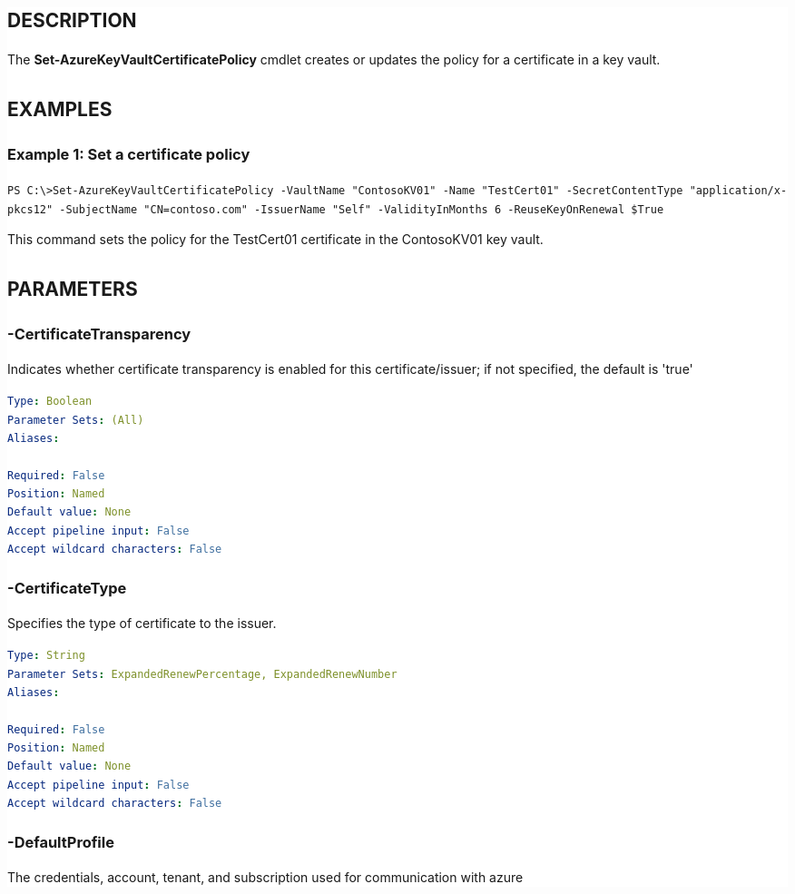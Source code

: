 ```
```

## DESCRIPTION
The **Set-AzureKeyVaultCertificatePolicy** cmdlet creates or updates the policy for a certificate in a key vault.

## EXAMPLES

### Example 1: Set a certificate policy
```
PS C:\>Set-AzureKeyVaultCertificatePolicy -VaultName "ContosoKV01" -Name "TestCert01" -SecretContentType "application/x-pkcs12" -SubjectName "CN=contoso.com" -IssuerName "Self" -ValidityInMonths 6 -ReuseKeyOnRenewal $True
```

This command sets the policy for the TestCert01 certificate in the ContosoKV01 key vault.

## PARAMETERS

### -CertificateTransparency
Indicates whether certificate transparency is enabled for this certificate/issuer; if not specified, the default is 'true'

```yaml
Type: Boolean
Parameter Sets: (All)
Aliases:

Required: False
Position: Named
Default value: None
Accept pipeline input: False
Accept wildcard characters: False
```

### -CertificateType
Specifies the type of certificate to the issuer.

```yaml
Type: String
Parameter Sets: ExpandedRenewPercentage, ExpandedRenewNumber
Aliases:

Required: False
Position: Named
Default value: None
Accept pipeline input: False
Accept wildcard characters: False
```

### -DefaultProfile
The credentials, account, tenant, and subscription used for communication with azure
